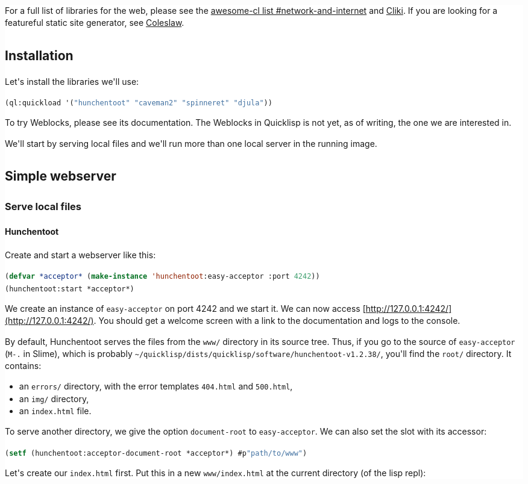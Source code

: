 For a full list of libraries for the web, please see the [awesome-cl
list
#network-and-internet](https://github.com/CodyReichert/awesome-cl#network-and-internet)
and [Cliki](https://www.cliki.net/Web). If you are looking for a
featureful static site generator, see
[Coleslaw](https://github.com/coleslaw-org/coleslaw).


## Installation

Let's install the libraries we'll use:

~~~lisp
(ql:quickload '("hunchentoot" "caveman2" "spinneret" "djula"))
~~~

To try Weblocks, please see its documentation. The Weblocks in
Quicklisp is not yet, as of writing, the one we are interested in.

We'll start by serving local files and we'll run more than one local
server in the running image.

## Simple webserver

### Serve local files

#### Hunchentoot

Create and start a webserver like this:

~~~lisp
(defvar *acceptor* (make-instance 'hunchentoot:easy-acceptor :port 4242))
(hunchentoot:start *acceptor*)
~~~

We create an instance of `easy-acceptor` on port 4242 and we start
it. We can now access [http://127.0.0.1:4242/](http://127.0.0.1:4242/). You should get a welcome
screen with a link to the documentation and logs to the console.

By default, Hunchentoot serves the files from the `www/` directory in
its source tree. Thus, if you go to the source of
`easy-acceptor` (`M-.` in Slime), which is probably
`~/quicklisp/dists/quicklisp/software/hunchentoot-v1.2.38/`, you'll
find the `root/` directory. It contains:

- an `errors/` directory, with the error templates `404.html` and `500.html`,
- an `img/` directory,
- an `index.html` file.

To serve another directory, we give the option `document-root` to
`easy-acceptor`. We can also set the slot with its accessor:

~~~lisp
(setf (hunchentoot:acceptor-document-root *acceptor*) #p"path/to/www")
~~~

Let's create our `index.html` first. Put this in a new
`www/index.html` at the current directory (of the lisp repl):
